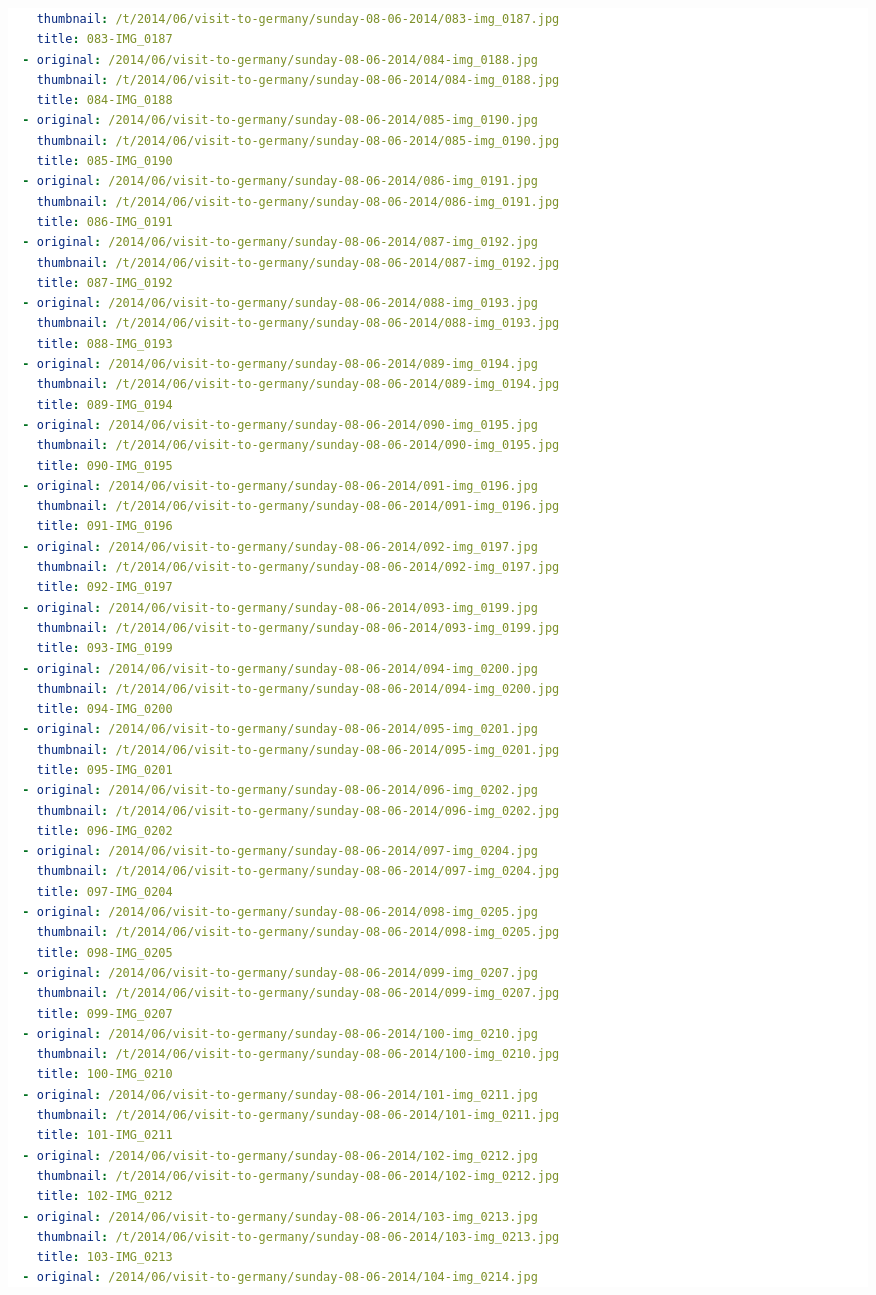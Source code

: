 ```yaml
    thumbnail: /t/2014/06/visit-to-germany/sunday-08-06-2014/083-img_0187.jpg
    title: 083-IMG_0187
  - original: /2014/06/visit-to-germany/sunday-08-06-2014/084-img_0188.jpg
    thumbnail: /t/2014/06/visit-to-germany/sunday-08-06-2014/084-img_0188.jpg
    title: 084-IMG_0188
  - original: /2014/06/visit-to-germany/sunday-08-06-2014/085-img_0190.jpg
    thumbnail: /t/2014/06/visit-to-germany/sunday-08-06-2014/085-img_0190.jpg
    title: 085-IMG_0190
  - original: /2014/06/visit-to-germany/sunday-08-06-2014/086-img_0191.jpg
    thumbnail: /t/2014/06/visit-to-germany/sunday-08-06-2014/086-img_0191.jpg
    title: 086-IMG_0191
  - original: /2014/06/visit-to-germany/sunday-08-06-2014/087-img_0192.jpg
    thumbnail: /t/2014/06/visit-to-germany/sunday-08-06-2014/087-img_0192.jpg
    title: 087-IMG_0192
  - original: /2014/06/visit-to-germany/sunday-08-06-2014/088-img_0193.jpg
    thumbnail: /t/2014/06/visit-to-germany/sunday-08-06-2014/088-img_0193.jpg
    title: 088-IMG_0193
  - original: /2014/06/visit-to-germany/sunday-08-06-2014/089-img_0194.jpg
    thumbnail: /t/2014/06/visit-to-germany/sunday-08-06-2014/089-img_0194.jpg
    title: 089-IMG_0194
  - original: /2014/06/visit-to-germany/sunday-08-06-2014/090-img_0195.jpg
    thumbnail: /t/2014/06/visit-to-germany/sunday-08-06-2014/090-img_0195.jpg
    title: 090-IMG_0195
  - original: /2014/06/visit-to-germany/sunday-08-06-2014/091-img_0196.jpg
    thumbnail: /t/2014/06/visit-to-germany/sunday-08-06-2014/091-img_0196.jpg
    title: 091-IMG_0196
  - original: /2014/06/visit-to-germany/sunday-08-06-2014/092-img_0197.jpg
    thumbnail: /t/2014/06/visit-to-germany/sunday-08-06-2014/092-img_0197.jpg
    title: 092-IMG_0197
  - original: /2014/06/visit-to-germany/sunday-08-06-2014/093-img_0199.jpg
    thumbnail: /t/2014/06/visit-to-germany/sunday-08-06-2014/093-img_0199.jpg
    title: 093-IMG_0199
  - original: /2014/06/visit-to-germany/sunday-08-06-2014/094-img_0200.jpg
    thumbnail: /t/2014/06/visit-to-germany/sunday-08-06-2014/094-img_0200.jpg
    title: 094-IMG_0200
  - original: /2014/06/visit-to-germany/sunday-08-06-2014/095-img_0201.jpg
    thumbnail: /t/2014/06/visit-to-germany/sunday-08-06-2014/095-img_0201.jpg
    title: 095-IMG_0201
  - original: /2014/06/visit-to-germany/sunday-08-06-2014/096-img_0202.jpg
    thumbnail: /t/2014/06/visit-to-germany/sunday-08-06-2014/096-img_0202.jpg
    title: 096-IMG_0202
  - original: /2014/06/visit-to-germany/sunday-08-06-2014/097-img_0204.jpg
    thumbnail: /t/2014/06/visit-to-germany/sunday-08-06-2014/097-img_0204.jpg
    title: 097-IMG_0204
  - original: /2014/06/visit-to-germany/sunday-08-06-2014/098-img_0205.jpg
    thumbnail: /t/2014/06/visit-to-germany/sunday-08-06-2014/098-img_0205.jpg
    title: 098-IMG_0205
  - original: /2014/06/visit-to-germany/sunday-08-06-2014/099-img_0207.jpg
    thumbnail: /t/2014/06/visit-to-germany/sunday-08-06-2014/099-img_0207.jpg
    title: 099-IMG_0207
  - original: /2014/06/visit-to-germany/sunday-08-06-2014/100-img_0210.jpg
    thumbnail: /t/2014/06/visit-to-germany/sunday-08-06-2014/100-img_0210.jpg
    title: 100-IMG_0210
  - original: /2014/06/visit-to-germany/sunday-08-06-2014/101-img_0211.jpg
    thumbnail: /t/2014/06/visit-to-germany/sunday-08-06-2014/101-img_0211.jpg
    title: 101-IMG_0211
  - original: /2014/06/visit-to-germany/sunday-08-06-2014/102-img_0212.jpg
    thumbnail: /t/2014/06/visit-to-germany/sunday-08-06-2014/102-img_0212.jpg
    title: 102-IMG_0212
  - original: /2014/06/visit-to-germany/sunday-08-06-2014/103-img_0213.jpg
    thumbnail: /t/2014/06/visit-to-germany/sunday-08-06-2014/103-img_0213.jpg
    title: 103-IMG_0213
  - original: /2014/06/visit-to-germany/sunday-08-06-2014/104-img_0214.jpg
```
